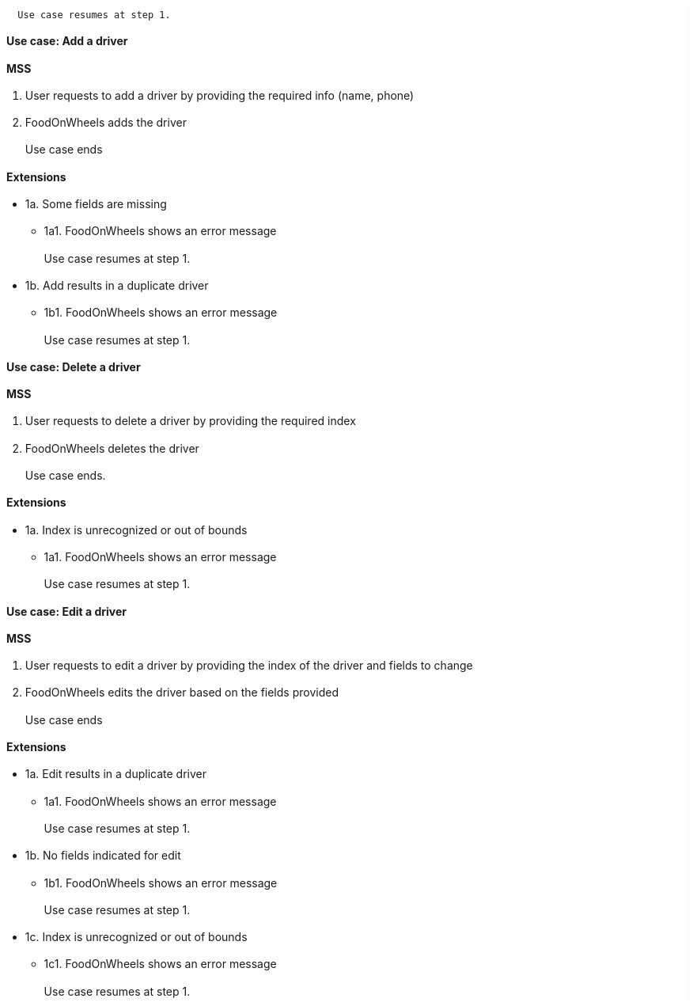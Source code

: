       Use case resumes at step 1. 
  
**Use case: Add a driver**

**MSS**

1.  User requests to add a driver by providing the required info (name, phone)
2.  FoodOnWheels adds the driver

    Use case ends

**Extensions**

* 1a. Some fields are missing
    * 1a1. FoodOnWheels shows an error message

      Use case resumes at step 1.
* 1b. Add results in a duplicate driver 
    * 1b1. FoodOnWheels shows an error message

      Use case resumes at step 1.

**Use case: Delete a driver**

**MSS**

1.  User requests to delete a driver by providing the required index
2.  FoodOnWheels deletes the driver

    Use case ends.

**Extensions**

* 1a. Index is unrecognized or out of bounds
    * 1a1. FoodOnWheels shows an error message

      Use case resumes at step 1.

**Use case: Edit a driver**

**MSS**

1.  User requests to edit a driver by providing the index of the driver and fields to change
2.  FoodOnWheels edits the driver based on the fields provided

    Use case ends

**Extensions**

* 1a. Edit results in a duplicate driver
    * 1a1. FoodOnWheels shows an error message

      Use case resumes at step 1.
* 1b. No fields indicated for edit
    * 1b1. FoodOnWheels shows an error message

      Use case resumes at step 1.
* 1c. Index is unrecognized or out of bounds
    * 1c1. FoodOnWheels shows an error message

      Use case resumes at step 1.
